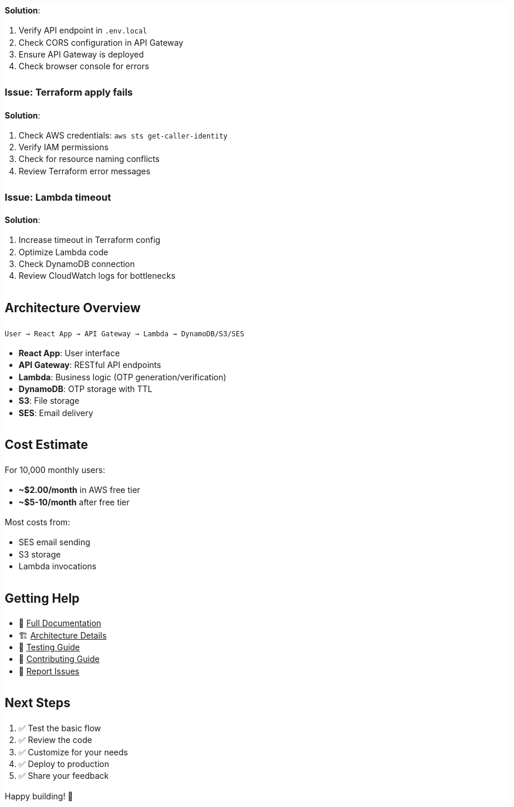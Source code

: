 **Solution**:
1. Verify API endpoint in `.env.local`
2. Check CORS configuration in API Gateway
3. Ensure API Gateway is deployed
4. Check browser console for errors

### Issue: Terraform apply fails

**Solution**:
1. Check AWS credentials: `aws sts get-caller-identity`
2. Verify IAM permissions
3. Check for resource naming conflicts
4. Review Terraform error messages

### Issue: Lambda timeout

**Solution**:
1. Increase timeout in Terraform config
2. Optimize Lambda code
3. Check DynamoDB connection
4. Review CloudWatch logs for bottlenecks

## Architecture Overview

```
User → React App → API Gateway → Lambda → DynamoDB/S3/SES
```

- **React App**: User interface
- **API Gateway**: RESTful API endpoints
- **Lambda**: Business logic (OTP generation/verification)
- **DynamoDB**: OTP storage with TTL
- **S3**: File storage
- **SES**: Email delivery

## Cost Estimate

For 10,000 monthly users:
- **~$2.00/month** in AWS free tier
- **~$5-10/month** after free tier

Most costs from:
- SES email sending
- S3 storage
- Lambda invocations

## Getting Help

- 📖 [Full Documentation](README.md)
- 🏗️ [Architecture Details](ARCHITECTURE.md)
- 🧪 [Testing Guide](TESTING.md)
- 🤝 [Contributing Guide](CONTRIBUTING.md)
- 🐛 [Report Issues](https://github.com/JeevaByte/aws-serverless-file-verification-poc/issues)

## Next Steps

1. ✅ Test the basic flow
2. ✅ Review the code
3. ✅ Customize for your needs
4. ✅ Deploy to production
5. ✅ Share your feedback

Happy building! 🚀
